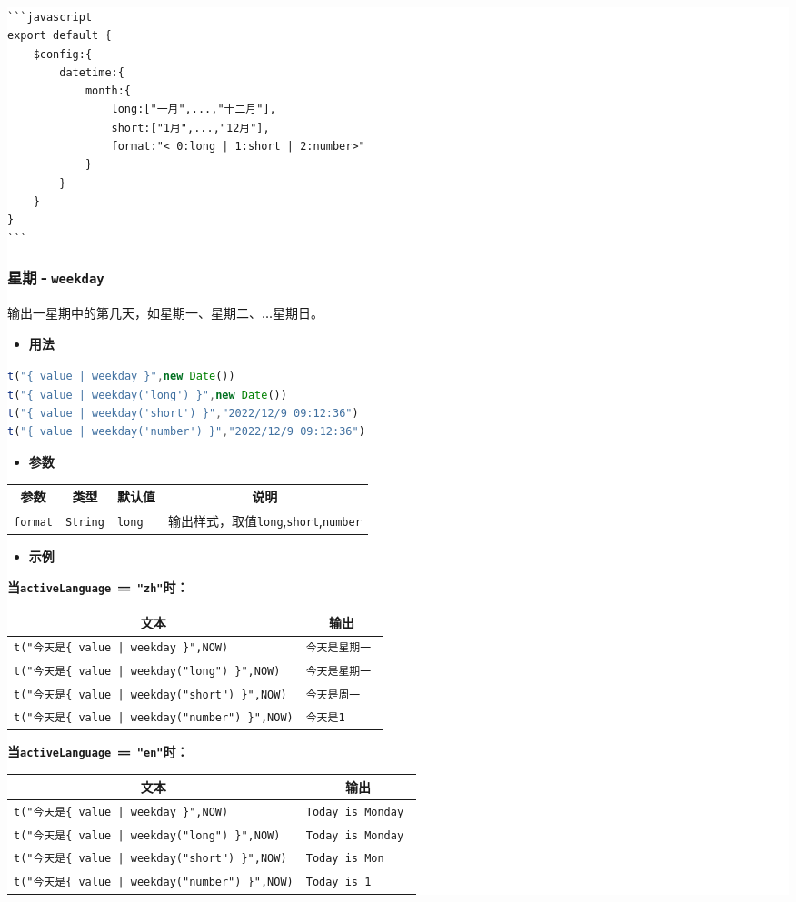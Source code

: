     ```javascript 
    export default {
        $config:{ 
            datetime:{
                month:{
                    long:["一月",...,"十二月"],
                    short:["1月",...,"12月"],
                    format:"< 0:long | 1:short | 2:number>"
                }
            }
        }
    }
    ```

### 星期 - `weekday`
输出一星期中的第几天，如星期一、星期二、...星期日。

- **用法**

```javascript
t("{ value | weekday }",new Date())
t("{ value | weekday('long') }",new Date())
t("{ value | weekday('short') }","2022/12/9 09:12:36")      
t("{ value | weekday('number') }","2022/12/9 09:12:36")   
```

- **参数**

| 参数  | 类型  | 默认值  |  说明  |
| ---  | ---  | ---  |  ---  |
| `format` | `String`  | `long` |  输出样式，取值`long`,`short`,`number` |

- **示例**

**当`activeLanguage == "zh"`时：**

| 文本  |  输出  |
| --- | --- |
| `t("今天是{ value \| weekday }",NOW)` | `今天是星期一 `    | 
| `t("今天是{ value \| weekday("long") }",NOW)` | `今天是星期一 `    | 
| `t("今天是{ value \| weekday("short") }",NOW)` | `今天是周一 `    |
| `t("今天是{ value \| weekday("number") }",NOW)` | `今天是1`    |

**当`activeLanguage == "en"`时：**

| 文本  |  输出  |
| --- | --- |
| `t("今天是{ value \| weekday }",NOW)` | `Today is Monday `    | 
| `t("今天是{ value \| weekday("long") }",NOW)` | `Today is Monday`    | 
| `t("今天是{ value \| weekday("short") }",NOW)` | `Today is Mon`    |
| `t("今天是{ value \| weekday("number") }",NOW)` | `Today is 1`    |
